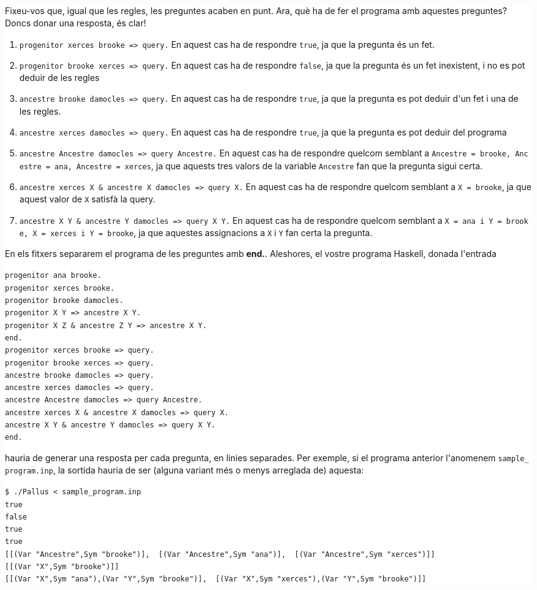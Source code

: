 Fixeu-vos que, igual que les regles, les preguntes acaben en punt. Ara, què ha de fer el programa amb aquestes preguntes? Doncs donar una resposta, és clar!

1) `progenitor xerces brooke => query.` En aquest cas ha de respondre `true`, ja que la pregunta és un fet.

2) `progenitor brooke xerces => query.` En aquest cas ha de respondre `false`, ja que la pregunta és un fet inexistent, i no es pot deduir de les regles

3) `ancestre brooke damocles => query.` En aquest cas ha de respondre `true`, ja que la pregunta es pot deduir d'un fet i una de les regles.

4) `ancestre xerces damocles => query.` En aquest cas ha de respondre `true`, ja que la pregunta es pot deduir del programa

5) `ancestre Ancestre damocles => query Ancestre.` En aquest cas ha de respondre quelcom semblant a `Ancestre = brooke, Ancestre = ana, Ancestre = xerces`, ja que aquests tres valors de la variable `Ancestre` fan que la pregunta sigui certa.

6) `ancestre xerces X & ancestre X damocles => query X.` En aquest cas ha de respondre quelcom semblant a `X = brooke`, ja que aquest valor de `X` satisfà la query.

7) `ancestre X Y & ancestre Y damocles => query X Y.` En aquest cas ha de respondre quelcom semblant a `X = ana i Y = brooke, X = xerces i Y = brooke`, ja que aquestes assignacions a `X` i `Y` fan certa la pregunta.

En els fitxers separarem el programa de les preguntes amb **end.**. Aleshores, el vostre programa Haskell, donada l'entrada

    progenitor ana brooke.
    progenitor xerces brooke.
    progenitor brooke damocles.
    progenitor X Y => ancestre X Y.
    progenitor X Z & ancestre Z Y => ancestre X Y.
    end.
    progenitor xerces brooke => query.
    progenitor brooke xerces => query.
    ancestre brooke damocles => query.
    ancestre xerces damocles => query.
    ancestre Ancestre damocles => query Ancestre.
    ancestre xerces X & ancestre X damocles => query X.
    ancestre X Y & ancestre Y damocles => query X Y.
    end.

hauria de generar una resposta per cada pregunta, en linies separades. Per exemple, si el programa anterior l'anomenem `sample_program.inp`, la sortida hauria de ser (alguna variant més o menys arreglada de) aquesta:

    $ ./Pallus < sample_program.inp 
    true
    false
    true
    true
    [[(Var "Ancestre",Sym "brooke")],  [(Var "Ancestre",Sym "ana")],  [(Var "Ancestre",Sym "xerces")]]
    [[(Var "X",Sym "brooke")]]
    [[(Var "X",Sym "ana"),(Var "Y",Sym "brooke")],  [(Var "X",Sym "xerces"),(Var "Y",Sym "brooke")]]
